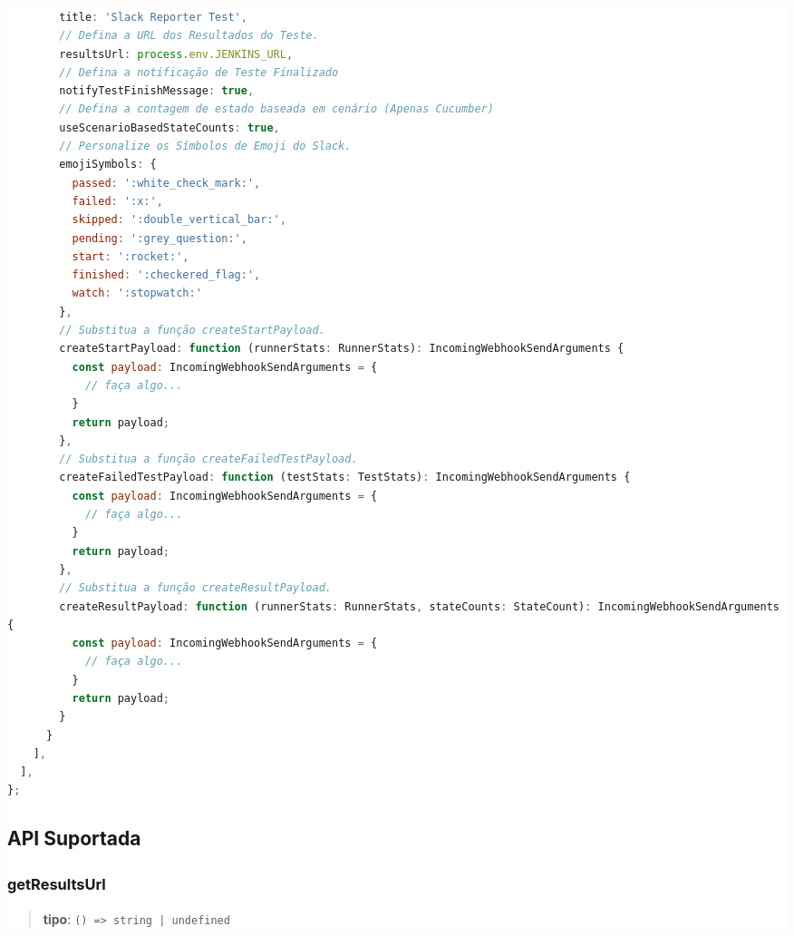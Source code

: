 ```js
        title: 'Slack Reporter Test',
        // Defina a URL dos Resultados do Teste.
        resultsUrl: process.env.JENKINS_URL,
        // Defina a notificação de Teste Finalizado
        notifyTestFinishMessage: true,
        // Defina a contagem de estado baseada em cenário (Apenas Cucumber)
        useScenarioBasedStateCounts: true,
        // Personalize os Símbolos de Emoji do Slack.
        emojiSymbols: {
          passed: ':white_check_mark:',
          failed: ':x:',
          skipped: ':double_vertical_bar:',
          pending: ':grey_question:',
          start: ':rocket:',
          finished: ':checkered_flag:',
          watch: ':stopwatch:'
        },
        // Substitua a função createStartPayload.
        createStartPayload: function (runnerStats: RunnerStats): IncomingWebhookSendArguments {
          const payload: IncomingWebhookSendArguments = {
            // faça algo...
          }
          return payload;
        },
        // Substitua a função createFailedTestPayload.
        createFailedTestPayload: function (testStats: TestStats): IncomingWebhookSendArguments {
          const payload: IncomingWebhookSendArguments = {
            // faça algo...
          }
          return payload;
        },
        // Substitua a função createResultPayload.
        createResultPayload: function (runnerStats: RunnerStats, stateCounts: StateCount): IncomingWebhookSendArguments {
          const payload: IncomingWebhookSendArguments = {
            // faça algo...
          }
          return payload;
        }
      }
    ],
  ],
};
```

## API Suportada

### getResultsUrl

> **tipo**: `() => string | undefined`
